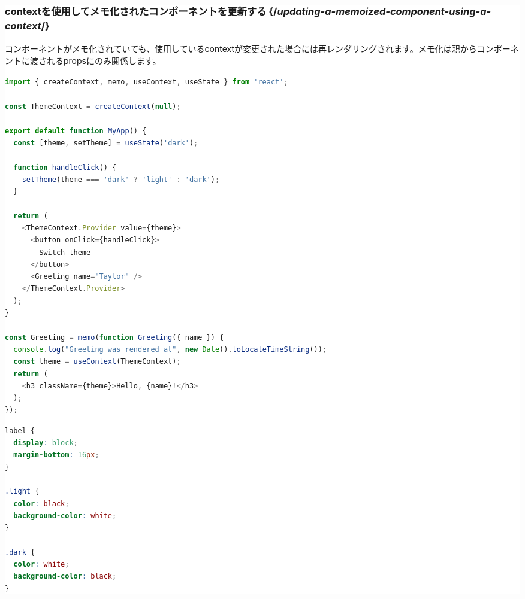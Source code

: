 ### contextを使用してメモ化されたコンポーネントを更新する {/*updating-a-memoized-component-using-a-context*/}

コンポーネントがメモ化されていても、使用しているcontextが変更された場合には再レンダリングされます。メモ化は親からコンポーネントに渡されるpropsにのみ関係します。

<Sandpack>

```js
import { createContext, memo, useContext, useState } from 'react';

const ThemeContext = createContext(null);

export default function MyApp() {
  const [theme, setTheme] = useState('dark');

  function handleClick() {
    setTheme(theme === 'dark' ? 'light' : 'dark'); 
  }

  return (
    <ThemeContext.Provider value={theme}>
      <button onClick={handleClick}>
        Switch theme
      </button>
      <Greeting name="Taylor" />
    </ThemeContext.Provider>
  );
}

const Greeting = memo(function Greeting({ name }) {
  console.log("Greeting was rendered at", new Date().toLocaleTimeString());
  const theme = useContext(ThemeContext);
  return (
    <h3 className={theme}>Hello, {name}!</h3>
  );
});
```

```css
label {
  display: block;
  margin-bottom: 16px;
}

.light {
  color: black;
  background-color: white;
}

.dark {
  color: white;
  background-color: black;
}
```
